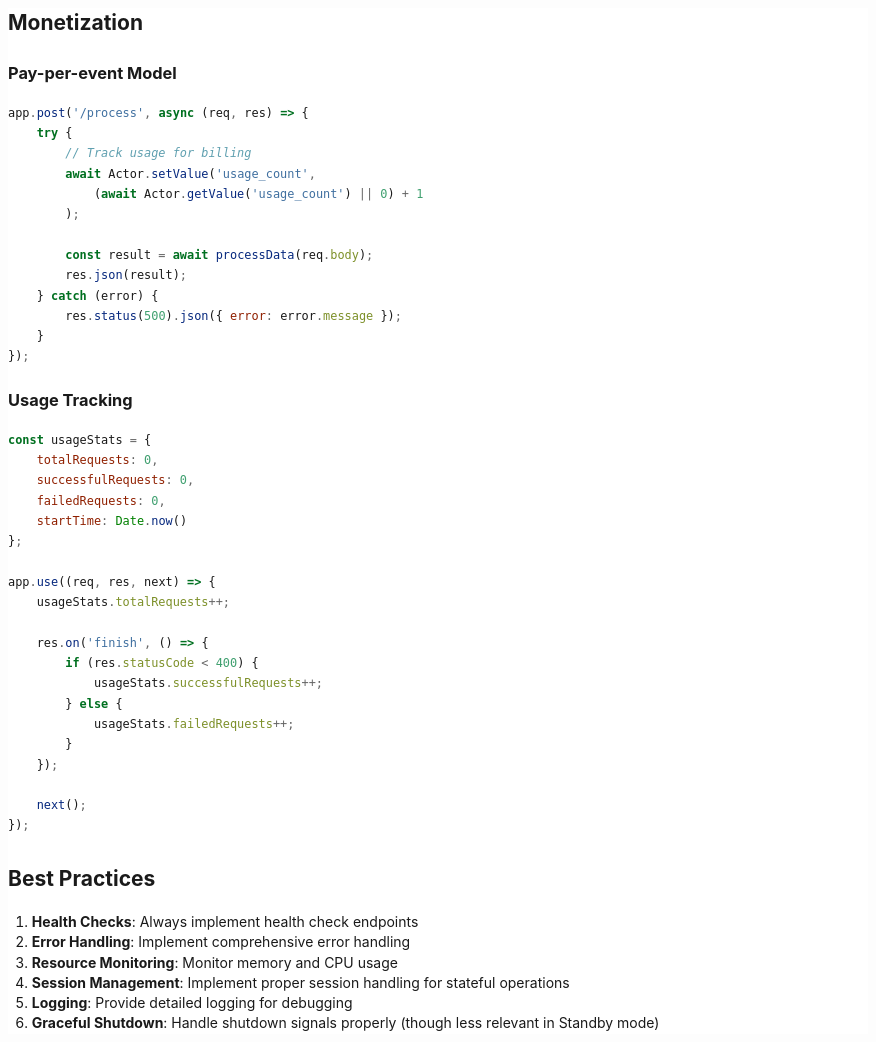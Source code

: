 ## Monetization

### Pay-per-event Model
```javascript
app.post('/process', async (req, res) => {
    try {
        // Track usage for billing
        await Actor.setValue('usage_count', 
            (await Actor.getValue('usage_count') || 0) + 1
        );
        
        const result = await processData(req.body);
        res.json(result);
    } catch (error) {
        res.status(500).json({ error: error.message });
    }
});
```

### Usage Tracking
```javascript
const usageStats = {
    totalRequests: 0,
    successfulRequests: 0,
    failedRequests: 0,
    startTime: Date.now()
};

app.use((req, res, next) => {
    usageStats.totalRequests++;
    
    res.on('finish', () => {
        if (res.statusCode < 400) {
            usageStats.successfulRequests++;
        } else {
            usageStats.failedRequests++;
        }
    });
    
    next();
});
```

## Best Practices

1. **Health Checks**: Always implement health check endpoints
2. **Error Handling**: Implement comprehensive error handling
3. **Resource Monitoring**: Monitor memory and CPU usage
4. **Session Management**: Implement proper session handling for stateful operations
5. **Logging**: Provide detailed logging for debugging
6. **Graceful Shutdown**: Handle shutdown signals properly (though less relevant in Standby mode)
